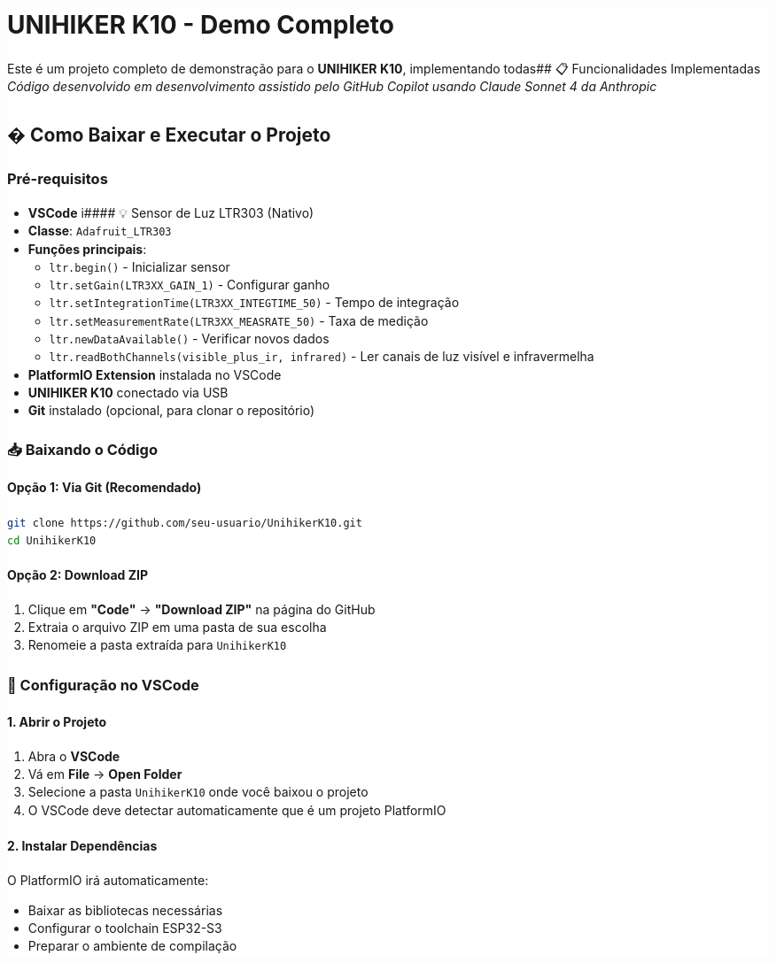 # UNIHIKER K10 - Demo Completo

Este é um projeto completo de demonstração para o **UNIHIKER K10**, implementando todas## 📋 Funcionalidades Implementadas
*Código desenvolvido em desenvolvimento assistido pelo GitHub Copilot usando Claude Sonnet 4 da Anthropic*


## �️ Como Baixar e Executar o Projeto

### Pré-requisitos
- **VSCode** i#### 💡 Sensor de Luz LTR303 (Nativo)
- **Classe**: `Adafruit_LTR303`
- **Funções principais**:
  - `ltr.begin()` - Inicializar sensor
  - `ltr.setGain(LTR3XX_GAIN_1)` - Configurar ganho
  - `ltr.setIntegrationTime(LTR3XX_INTEGTIME_50)` - Tempo de integração
  - `ltr.setMeasurementRate(LTR3XX_MEASRATE_50)` - Taxa de medição
  - `ltr.newDataAvailable()` - Verificar novos dados
  - `ltr.readBothChannels(visible_plus_ir, infrared)` - Ler canais de luz visível e infravermelha
- **PlatformIO Extension** instalada no VSCode
- **UNIHIKER K10** conectado via USB
- **Git** instalado (opcional, para clonar o repositório)

### 📥 Baixando o Código

#### Opção 1: Via Git (Recomendado)
```bash
git clone https://github.com/seu-usuario/UnihikerK10.git
cd UnihikerK10
```

#### Opção 2: Download ZIP
1. Clique em **"Code"** → **"Download ZIP"** na página do GitHub
2. Extraia o arquivo ZIP em uma pasta de sua escolha
3. Renomeie a pasta extraída para `UnihikerK10`

### 🔧 Configuração no VSCode

#### 1. Abrir o Projeto
1. Abra o **VSCode**
2. Vá em **File** → **Open Folder**
3. Selecione a pasta `UnihikerK10` onde você baixou o projeto
4. O VSCode deve detectar automaticamente que é um projeto PlatformIO

#### 2. Instalar Dependências
O PlatformIO irá automaticamente:
- Baixar as bibliotecas necessárias
- Configurar o toolchain ESP32-S3
- Preparar o ambiente de compilação
